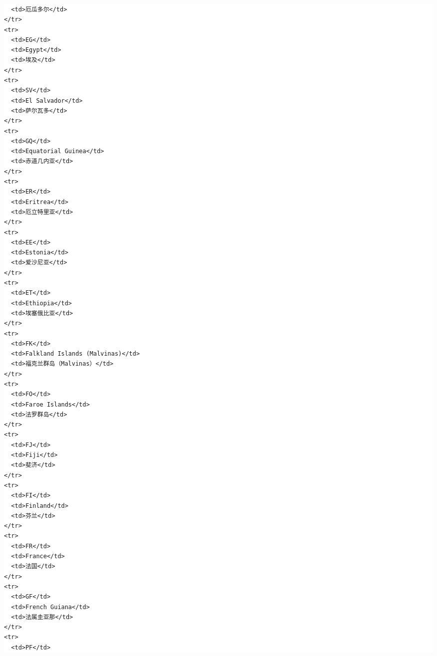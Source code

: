       <td>厄瓜多尔</td>
    </tr>
    <tr>
      <td>EG</td>
      <td>Egypt</td>
      <td>埃及</td>
    </tr>
    <tr>
      <td>SV</td>
      <td>El Salvador</td>
      <td>萨尔瓦多</td>
    </tr>
    <tr>
      <td>GQ</td>
      <td>Equatorial Guinea</td>
      <td>赤道几内亚</td>
    </tr>
    <tr>
      <td>ER</td>
      <td>Eritrea</td>
      <td>厄立特里亚</td>
    </tr>
    <tr>
      <td>EE</td>
      <td>Estonia</td>
      <td>爱沙尼亚</td>
    </tr>
    <tr>
      <td>ET</td>
      <td>Ethiopia</td>
      <td>埃塞俄比亚</td>
    </tr>
    <tr>
      <td>FK</td>
      <td>Falkland Islands (Malvinas)</td>
      <td>福克兰群岛（Malvinas）</td>
    </tr>
    <tr>
      <td>FO</td>
      <td>Faroe Islands</td>
      <td>法罗群岛</td>
    </tr>
    <tr>
      <td>FJ</td>
      <td>Fiji</td>
      <td>斐济</td>
    </tr>
    <tr>
      <td>FI</td>
      <td>Finland</td>
      <td>芬兰</td>
    </tr>
    <tr>
      <td>FR</td>
      <td>France</td>
      <td>法国</td>
    </tr>
    <tr>
      <td>GF</td>
      <td>French Guiana</td>
      <td>法属圭亚那</td>
    </tr>
    <tr>
      <td>PF</td>